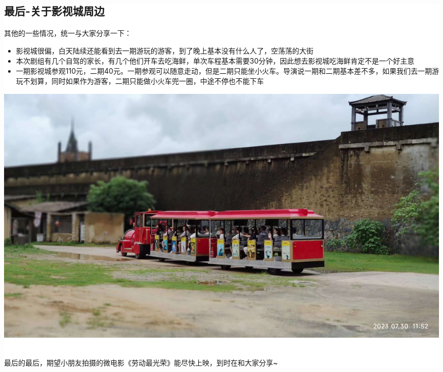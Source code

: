 ## 最后-关于影视城周边
其他的一些情况，统一与大家分享一下：
- 影视城很偏，白天陆续还能看到去一期游玩的游客，到了晚上基本没有什么人了，空荡荡的大街
- 本次剧组有几个自驾的家长，有几个他们开车去吃海鲜，单次车程基本需要30分钟，因此想去影视城吃海鲜肯定不是一个好主意
- 一期影视城参观110元，二期40元。一期参观可以随意走动，但是二期只能坐小火车。导演说一期和二期基本差不多，如果我们去一期游玩不划算，同时如果作为游客，二期只能做小火车兜一圈，中途不停也不能下车

![](08-01.jpg)

<br/>
最后的最后，期望小朋友拍摄的微电影《劳动最光荣》能尽快上映，到时在和大家分享~
